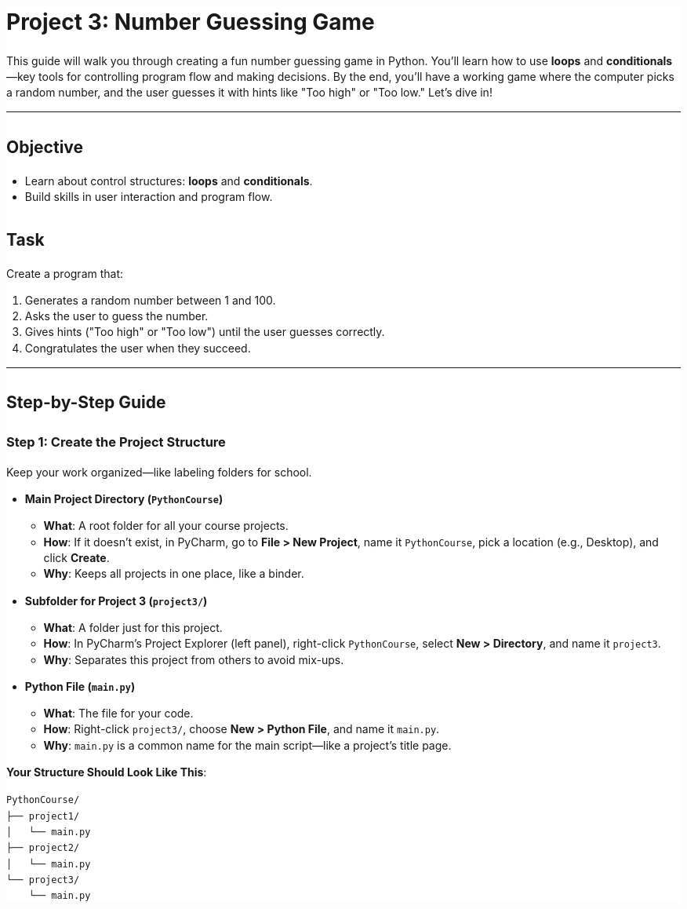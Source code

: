 # **Project 3: Number Guessing Game**

This guide will walk you through creating a fun number guessing game in Python. You’ll learn how to use **loops** and **conditionals**—key tools for controlling program flow and making decisions. By the end, you’ll have a working game where the computer picks a random number, and the user guesses it with hints like "Too high" or "Too low." Let’s dive in!

---

## **Objective**
- Learn about control structures: **loops** and **conditionals**.
- Build skills in user interaction and program flow.

## **Task**
Create a program that:
1. Generates a random number between 1 and 100.
2. Asks the user to guess the number.
3. Gives hints ("Too high" or "Too low") until the user guesses correctly.
4. Congratulates the user when they succeed.

---

## **Step-by-Step Guide**

### **Step 1: Create the Project Structure**
Keep your work organized—like labeling folders for school.

- **Main Project Directory (`PythonCourse`)**  
  - **What**: A root folder for all your course projects.  
  - **How**: If it doesn’t exist, in PyCharm, go to **File > New Project**, name it `PythonCourse`, pick a location (e.g., Desktop), and click **Create**.  
  - **Why**: Keeps all projects in one place, like a binder.

- **Subfolder for Project 3 (`project3/`)**  
  - **What**: A folder just for this project.  
  - **How**: In PyCharm’s Project Explorer (left panel), right-click `PythonCourse`, select **New > Directory**, and name it `project3`.  
  - **Why**: Separates this project from others to avoid mix-ups.

- **Python File (`main.py`)**  
  - **What**: The file for your code.  
  - **How**: Right-click `project3/`, choose **New > Python File**, and name it `main.py`.  
  - **Why**: `main.py` is a common name for the main script—like a project’s title page.

**Your Structure Should Look Like This**:
```
PythonCourse/
├── project1/
│   └── main.py
├── project2/
│   └── main.py
└── project3/
    └── main.py
```
